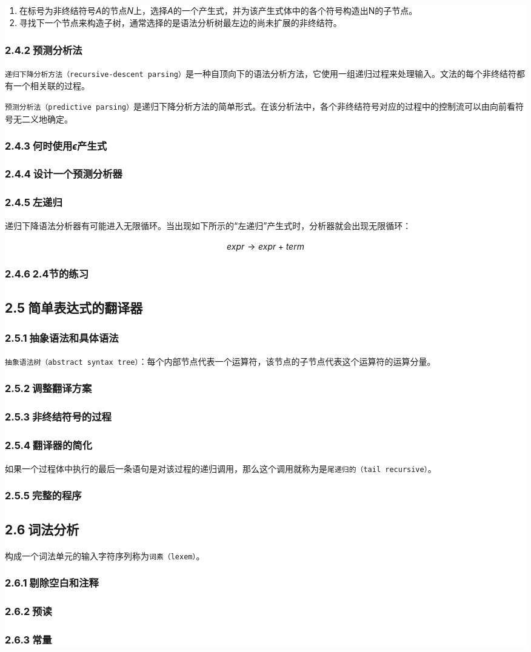 1. 在标号为非终结符号$A$的节点$N$上，选择$A$的一个产生式，并为该产生式体中的各个符号构造出N的子节点。
2. 寻找下一个节点来构造子树，通常选择的是语法分析树最左边的尚未扩展的非终结符。

### 2.4.2 预测分析法

`递归下降分析方法（recursive-descent parsing）`是一种自顶向下的语法分析方法，它使用一组递归过程来处理输入。文法的每个非终结符都有一个相关联的过程。

`预测分析法（predictive parsing）`是递归下降分析方法的简单形式。在该分析法中，各个非终结符号对应的过程中的控制流可以由向前看符号无二义地确定。

### 2.4.3 何时使用$\epsilon$产生式

### 2.4.4 设计一个预测分析器

### 2.4.5 左递归

递归下降语法分析器有可能进入无限循环。当出现如下所示的“左递归”产生式时，分析器就会出现无限循环：

$$
expr \rightarrow expr + term
$$

### 2.4.6 2.4节的练习



## 2.5 简单表达式的翻译器

### 2.5.1 抽象语法和具体语法

`抽象语法树（abstract syntax tree）`：每个内部节点代表一个运算符，该节点的子节点代表这个运算符的运算分量。

### 2.5.2 调整翻译方案

### 2.5.3 非终结符号的过程

### 2.5.4 翻译器的简化

如果一个过程体中执行的最后一条语句是对该过程的递归调用，那么这个调用就称为是`尾递归的（tail recursive）`。

### 2.5.5 完整的程序



## 2.6 词法分析

构成一个词法单元的输入字符序列称为`词素（lexem）`。

### 2.6.1 剔除空白和注释

### 2.6.2 预读

### 2.6.3 常量
